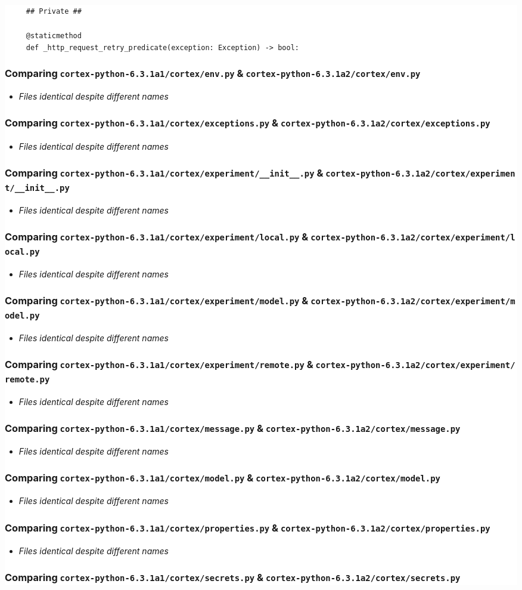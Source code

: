 ```diff
     ## Private ##
 
     @staticmethod
     def _http_request_retry_predicate(exception: Exception) -> bool:
```

### Comparing `cortex-python-6.3.1a1/cortex/env.py` & `cortex-python-6.3.1a2/cortex/env.py`

 * *Files identical despite different names*

### Comparing `cortex-python-6.3.1a1/cortex/exceptions.py` & `cortex-python-6.3.1a2/cortex/exceptions.py`

 * *Files identical despite different names*

### Comparing `cortex-python-6.3.1a1/cortex/experiment/__init__.py` & `cortex-python-6.3.1a2/cortex/experiment/__init__.py`

 * *Files identical despite different names*

### Comparing `cortex-python-6.3.1a1/cortex/experiment/local.py` & `cortex-python-6.3.1a2/cortex/experiment/local.py`

 * *Files identical despite different names*

### Comparing `cortex-python-6.3.1a1/cortex/experiment/model.py` & `cortex-python-6.3.1a2/cortex/experiment/model.py`

 * *Files identical despite different names*

### Comparing `cortex-python-6.3.1a1/cortex/experiment/remote.py` & `cortex-python-6.3.1a2/cortex/experiment/remote.py`

 * *Files identical despite different names*

### Comparing `cortex-python-6.3.1a1/cortex/message.py` & `cortex-python-6.3.1a2/cortex/message.py`

 * *Files identical despite different names*

### Comparing `cortex-python-6.3.1a1/cortex/model.py` & `cortex-python-6.3.1a2/cortex/model.py`

 * *Files identical despite different names*

### Comparing `cortex-python-6.3.1a1/cortex/properties.py` & `cortex-python-6.3.1a2/cortex/properties.py`

 * *Files identical despite different names*

### Comparing `cortex-python-6.3.1a1/cortex/secrets.py` & `cortex-python-6.3.1a2/cortex/secrets.py`
